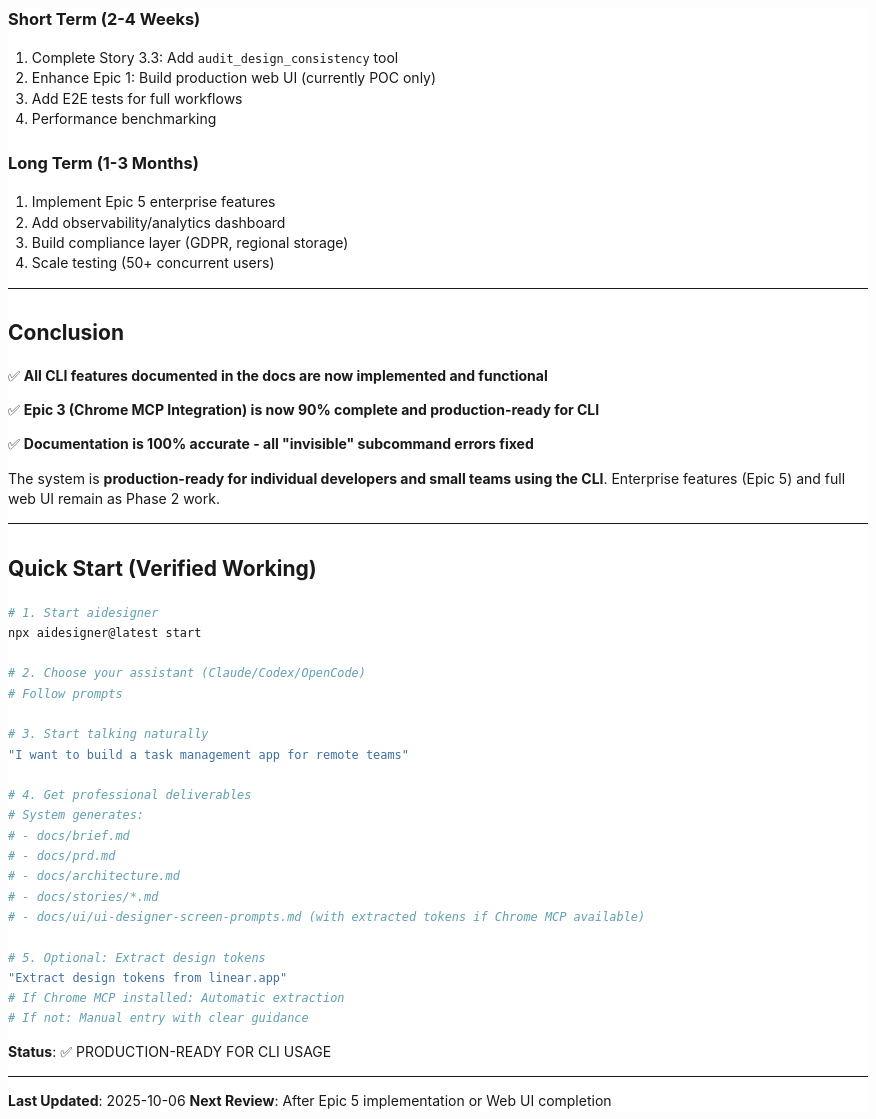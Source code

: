 ### Short Term (2-4 Weeks)

1. Complete Story 3.3: Add `audit_design_consistency` tool
2. Enhance Epic 1: Build production web UI (currently POC only)
3. Add E2E tests for full workflows
4. Performance benchmarking

### Long Term (1-3 Months)

1. Implement Epic 5 enterprise features
2. Add observability/analytics dashboard
3. Build compliance layer (GDPR, regional storage)
4. Scale testing (50+ concurrent users)

---

## Conclusion

✅ **All CLI features documented in the docs are now implemented and functional**

✅ **Epic 3 (Chrome MCP Integration) is now 90% complete and production-ready for CLI**

✅ **Documentation is 100% accurate - all "invisible" subcommand errors fixed**

The system is **production-ready for individual developers and small teams using the CLI**. Enterprise features (Epic 5) and full web UI remain as Phase 2 work.

---

## Quick Start (Verified Working)

```bash
# 1. Start aidesigner
npx aidesigner@latest start

# 2. Choose your assistant (Claude/Codex/OpenCode)
# Follow prompts

# 3. Start talking naturally
"I want to build a task management app for remote teams"

# 4. Get professional deliverables
# System generates:
# - docs/brief.md
# - docs/prd.md
# - docs/architecture.md
# - docs/stories/*.md
# - docs/ui/ui-designer-screen-prompts.md (with extracted tokens if Chrome MCP available)

# 5. Optional: Extract design tokens
"Extract design tokens from linear.app"
# If Chrome MCP installed: Automatic extraction
# If not: Manual entry with clear guidance
```

**Status**: ✅ PRODUCTION-READY FOR CLI USAGE

---

**Last Updated**: 2025-10-06
**Next Review**: After Epic 5 implementation or Web UI completion
